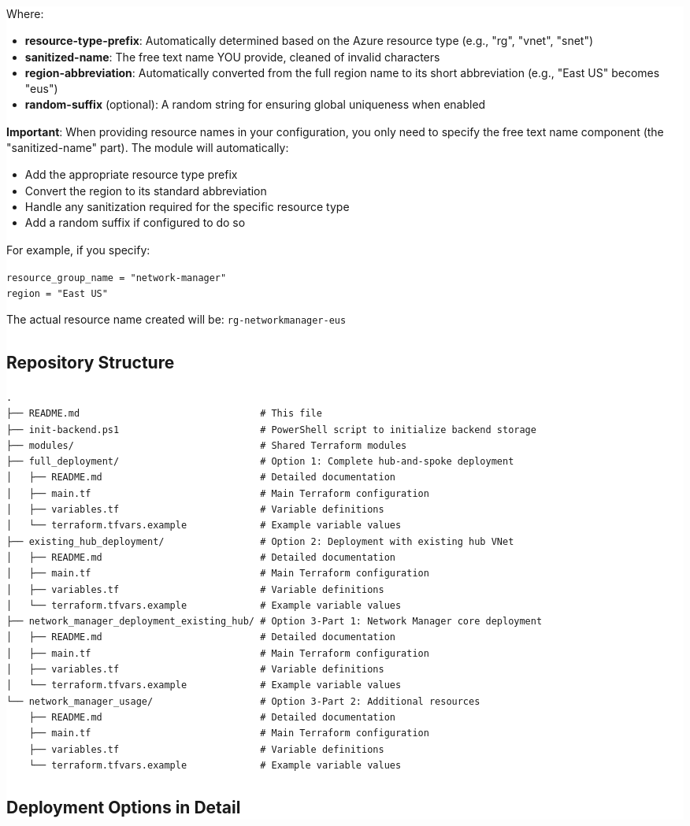 Where:
- **resource-type-prefix**: Automatically determined based on the Azure resource type (e.g., "rg", "vnet", "snet")
- **sanitized-name**: The free text name YOU provide, cleaned of invalid characters
- **region-abbreviation**: Automatically converted from the full region name to its short abbreviation (e.g., "East US" becomes "eus")
- **random-suffix** (optional): A random string for ensuring global uniqueness when enabled

**Important**: When providing resource names in your configuration, you only need to specify the free text name component (the "sanitized-name" part). The module will automatically:
- Add the appropriate resource type prefix
- Convert the region to its standard abbreviation
- Handle any sanitization required for the specific resource type
- Add a random suffix if configured to do so

For example, if you specify:
```hcl
resource_group_name = "network-manager"
region = "East US"
```

The actual resource name created will be: `rg-networkmanager-eus`

## Repository Structure

```
.
├── README.md                                # This file
├── init-backend.ps1                         # PowerShell script to initialize backend storage
├── modules/                                 # Shared Terraform modules 
├── full_deployment/                         # Option 1: Complete hub-and-spoke deployment
│   ├── README.md                            # Detailed documentation
│   ├── main.tf                              # Main Terraform configuration
│   ├── variables.tf                         # Variable definitions
│   └── terraform.tfvars.example             # Example variable values
├── existing_hub_deployment/                 # Option 2: Deployment with existing hub VNet
│   ├── README.md                            # Detailed documentation
│   ├── main.tf                              # Main Terraform configuration
│   ├── variables.tf                         # Variable definitions
│   └── terraform.tfvars.example             # Example variable values
├── network_manager_deployment_existing_hub/ # Option 3-Part 1: Network Manager core deployment
│   ├── README.md                            # Detailed documentation
│   ├── main.tf                              # Main Terraform configuration  
│   ├── variables.tf                         # Variable definitions
│   └── terraform.tfvars.example             # Example variable values
└── network_manager_usage/                   # Option 3-Part 2: Additional resources
    ├── README.md                            # Detailed documentation
    ├── main.tf                              # Main Terraform configuration  
    ├── variables.tf                         # Variable definitions
    └── terraform.tfvars.example             # Example variable values
```

## Deployment Options in Detail
